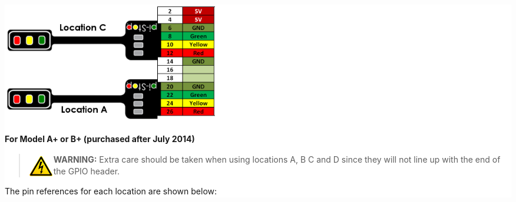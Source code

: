 <img  src="../../markdown_source/markdown/img/GPIOConnections02.png" height=200 />





**For Model A+ or B+ (purchased after July 2014)**



><img style="float:left" src="../../markdown_source/markdown/img/warn.png" height=40/>

> **WARNING:** Extra care should be taken when using locations A, B C and D since they will not line up with the end of the GPIO header.



The pin references for each location are shown below:
